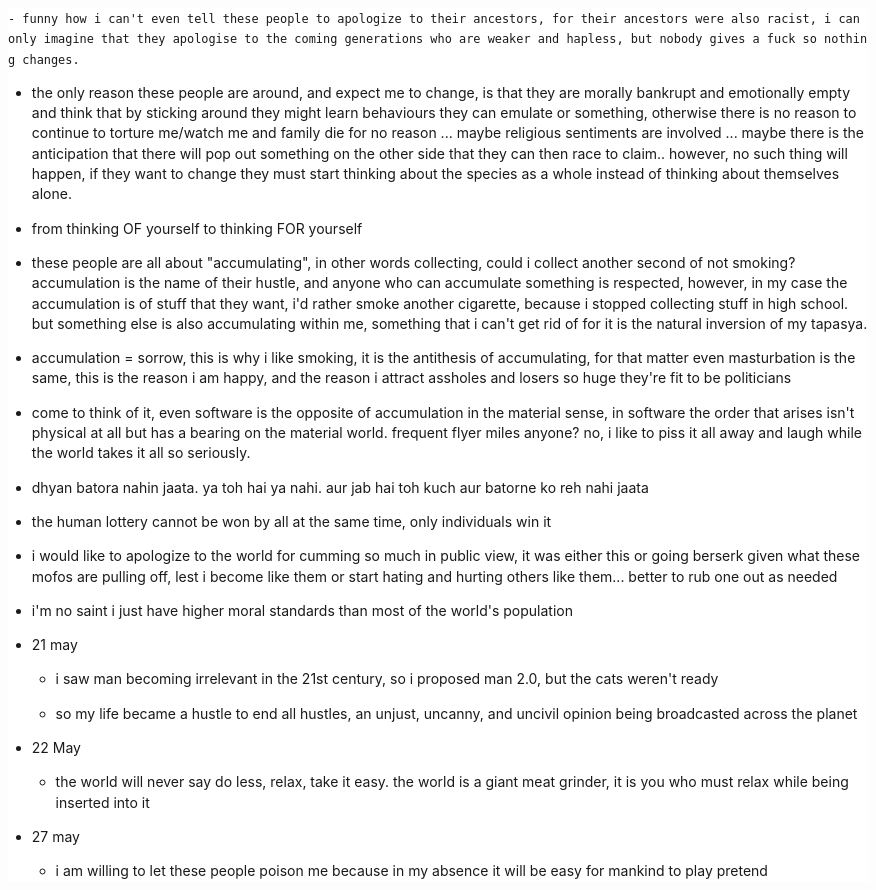     - funny how i can't even tell these people to apologize to their ancestors, for their ancestors were also racist, i can only imagine that they apologise to the coming generations who are weaker and hapless, but nobody gives a fuck so nothing changes.
    
   - the only reason these people are around, and expect me to change, is that they are morally bankrupt and emotionally empty and think that by sticking around they might learn behaviours they can emulate or something, otherwise there is no reason to continue to torture me/watch me and family die for no reason ... maybe religious sentiments are involved ... maybe there is the anticipation that there will pop out something on the other side that they can then race to claim.. however, no such thing will happen, if they want to change they must start thinking about the species as a whole instead of thinking about themselves alone. 
   
   - from thinking OF yourself to thinking FOR yourself
   
   - these people are all about "accumulating", in other words collecting, could i collect another second of not smoking? accumulation is the name of their hustle, and anyone who can accumulate something is respected, however, in my case the accumulation is of stuff that they want, i'd rather smoke another cigarette, because i stopped collecting stuff in high school. but something else is also accumulating within me, something that i can't get rid of for it is the natural inversion of my tapasya.
  
   - accumulation = sorrow, this is why i like smoking, it is the antithesis of accumulating, for that matter even masturbation is the same, this is the reason i am happy, and the reason i attract assholes and losers so huge they're fit to be politicians
      
   - come to think of it, even software is the opposite of accumulation in the material sense, in software the order that arises isn't physical at all but has a bearing on the material world. frequent flyer miles anyone? no, i like to piss it all away and laugh while the world takes it all so seriously.
   
  - dhyan batora nahin jaata. ya toh hai ya nahi. aur jab hai toh kuch aur batorne ko reh nahi jaata  

  - the human lottery cannot be won by all at the same time, only individuals win it
  
  
  - i would like to apologize to the world for cumming so much in public view, it was either this or going berserk given what these mofos are pulling off, lest i become like them or start hating and hurting others like them... better to rub one out as needed
  
  
  - i'm no saint i just have higher moral standards than most of the world's population
  
  
- 21 may

    - i saw man becoming irrelevant in the 21st century, so i proposed man 2.0, but the cats weren't ready
    
    - so my life became a hustle to end all hustles, an unjust, uncanny, and uncivil opinion being broadcasted across the planet
    
- 22 May

    - the world will never say do less, relax, take it easy. the world is a giant meat grinder, it is you who must relax while being inserted into it
    
    
- 27 may

    - i am willing to let these people poison me because in my absence it will be easy for mankind to play pretend
    